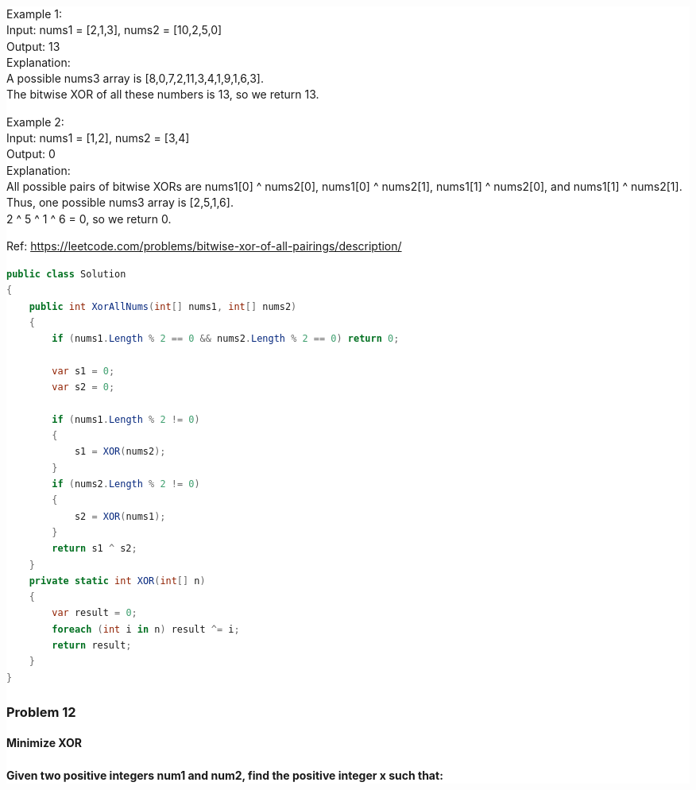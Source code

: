  

Example 1:<br>
Input: nums1 = [2,1,3], nums2 = [10,2,5,0]<br>
Output: 13<br>
Explanation:<br>
A possible nums3 array is [8,0,7,2,11,3,4,1,9,1,6,3].<br>
The bitwise XOR of all these numbers is 13, so we return 13.<br>

Example 2:<br>
Input: nums1 = [1,2], nums2 = [3,4]<br>
Output: 0<br>
Explanation:<br>
All possible pairs of bitwise XORs are nums1[0] ^ nums2[0], nums1[0] ^ nums2[1], nums1[1] ^ nums2[0], and nums1[1] ^ nums2[1].
Thus, one possible nums3 array is [2,5,1,6].<br>
2 ^ 5 ^ 1 ^ 6 = 0, so we return 0.<br>
</strong>

Ref: https://leetcode.com/problems/bitwise-xor-of-all-pairings/description/

```cs
public class Solution 
{
    public int XorAllNums(int[] nums1, int[] nums2) 
    {
        if (nums1.Length % 2 == 0 && nums2.Length % 2 == 0) return 0;
        
        var s1 = 0;
        var s2 = 0;
        
        if (nums1.Length % 2 != 0)
        {
            s1 = XOR(nums2);
        }
        if (nums2.Length % 2 != 0)
        {
            s2 = XOR(nums1);
        }
        return s1 ^ s2;
    }
    private static int XOR(int[] n)
    {
        var result = 0;
        foreach (int i in n) result ^= i;
        return result;
    }
}
```
### Problem 12
<strong>
Minimize XOR<br><br>
Given two positive integers num1 and num2, find the positive integer x such that:
